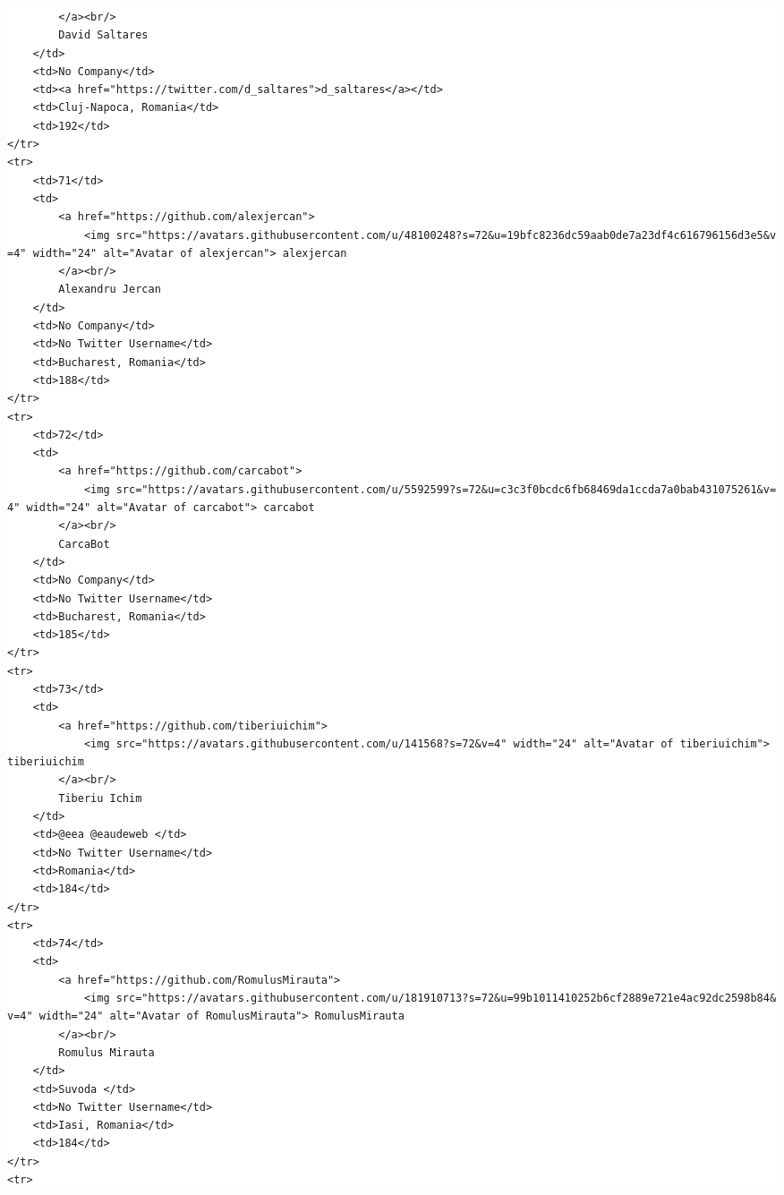 			</a><br/>
			David Saltares
		</td>
		<td>No Company</td>
		<td><a href="https://twitter.com/d_saltares">d_saltares</a></td>
		<td>Cluj-Napoca, Romania</td>
		<td>192</td>
	</tr>
	<tr>
		<td>71</td>
		<td>
			<a href="https://github.com/alexjercan">
				<img src="https://avatars.githubusercontent.com/u/48100248?s=72&u=19bfc8236dc59aab0de7a23df4c616796156d3e5&v=4" width="24" alt="Avatar of alexjercan"> alexjercan
			</a><br/>
			Alexandru Jercan
		</td>
		<td>No Company</td>
		<td>No Twitter Username</td>
		<td>Bucharest, Romania</td>
		<td>188</td>
	</tr>
	<tr>
		<td>72</td>
		<td>
			<a href="https://github.com/carcabot">
				<img src="https://avatars.githubusercontent.com/u/5592599?s=72&u=c3c3f0bcdc6fb68469da1ccda7a0bab431075261&v=4" width="24" alt="Avatar of carcabot"> carcabot
			</a><br/>
			CarcaBot
		</td>
		<td>No Company</td>
		<td>No Twitter Username</td>
		<td>Bucharest, Romania</td>
		<td>185</td>
	</tr>
	<tr>
		<td>73</td>
		<td>
			<a href="https://github.com/tiberiuichim">
				<img src="https://avatars.githubusercontent.com/u/141568?s=72&v=4" width="24" alt="Avatar of tiberiuichim"> tiberiuichim
			</a><br/>
			Tiberiu Ichim
		</td>
		<td>@eea @eaudeweb </td>
		<td>No Twitter Username</td>
		<td>Romania</td>
		<td>184</td>
	</tr>
	<tr>
		<td>74</td>
		<td>
			<a href="https://github.com/RomulusMirauta">
				<img src="https://avatars.githubusercontent.com/u/181910713?s=72&u=99b1011410252b6cf2889e721e4ac92dc2598b84&v=4" width="24" alt="Avatar of RomulusMirauta"> RomulusMirauta
			</a><br/>
			Romulus Mirauta
		</td>
		<td>Suvoda </td>
		<td>No Twitter Username</td>
		<td>Iasi, Romania</td>
		<td>184</td>
	</tr>
	<tr>